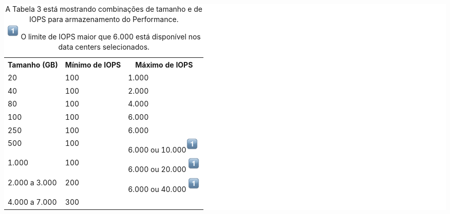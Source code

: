 
<table cellpadding="1" cellspacing="1" style="width: 99%;">
 <caption>A Tabela 3 está mostrando combinações de tamanho e de IOPS para armazenamento do Performance.<br/><sup><img src="/images/numberone.png" alt="Nota de rodapé" /></sup> O limite de IOPS maior que 6.000 está disponível nos data centers selecionados.</caption>
        <colgroup>
          <col/>
          <col/>
          <col/>
        </colgroup>
          <tr>
            <th>Tamanho (GB)</th>
            <th>Mínimo de IOPS</th>
            <th>Máximo de IOPS</th>
          </tr>
          <tr>
            <td>20</td>
            <td>100</td>
            <td>1.000</td>
          </tr>
          <tr>
            <td>40</td>
            <td>100</td>
            <td>2.000</td>
          </tr>
          <tr>
            <td>80</td>
            <td>100</td>
            <td>4.000</td>
          </tr>
          <tr>
            <td>100</td>
            <td>100</td>
            <td>6.000</td>
          </tr>
          <tr>
            <td>250</td>
            <td>100</td>
            <td>6.000</td>
          </tr>
          <tr>
            <td>500</td>
            <td>100</td>
            <td>6.000 ou 10.000<sup><img src="/images/numberone.png" alt="nota de rodapé" /></sup></td>
          </tr>
          <tr>
            <td>1.000</td>
            <td>100</td>
            <td>6.000 ou 20.000 <sup> <img src="/images/numberone.png" alt="Footnote" /> </sup></td>
          </tr>
          <tr>
            <td>2.000 a 3.000</td>
            <td>200</td>
            <td>6.000 ou 40.000 <sup> <img src="/images/numberone.png" alt="Footnote" /> </sup></td>
          </tr>
          <tr>
            <td>4.000 a 7.000</td>
            <td>300</td>